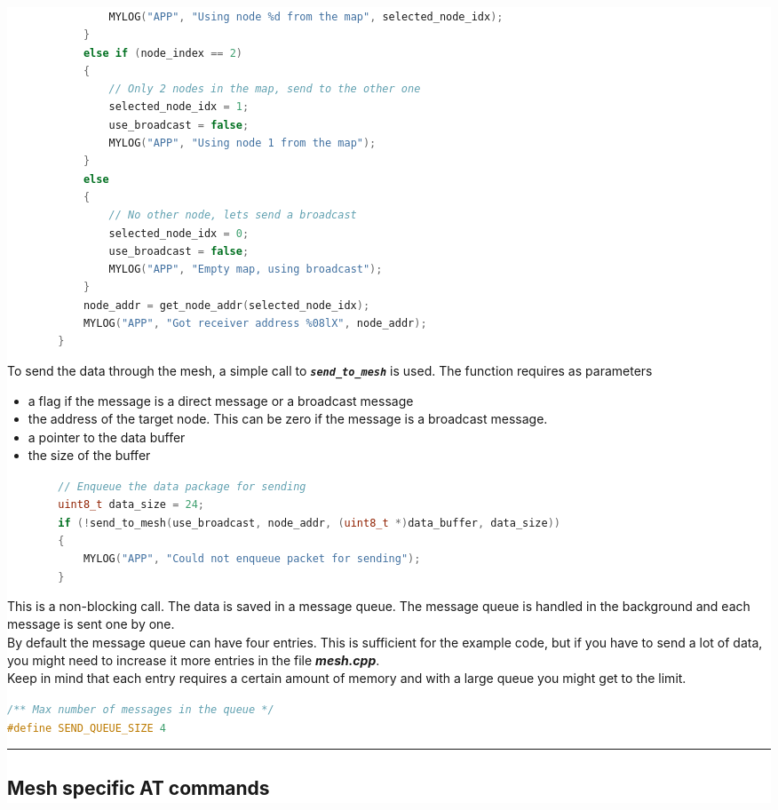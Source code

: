 ```cpp
				MYLOG("APP", "Using node %d from the map", selected_node_idx);
			}
			else if (node_index == 2)
			{
				// Only 2 nodes in the map, send to the other one
				selected_node_idx = 1;
				use_broadcast = false;
				MYLOG("APP", "Using node 1 from the map");
			}
			else
			{
				// No other node, lets send a broadcast
				selected_node_idx = 0;
				use_broadcast = false;
				MYLOG("APP", "Empty map, using broadcast");
			}
			node_addr = get_node_addr(selected_node_idx);
			MYLOG("APP", "Got receiver address %08lX", node_addr);
		}
```

To send the data through the mesh, a simple call to _**`send_to_mesh`**_ is used. The function requires as parameters
- a flag if the message is a direct message or a broadcast message
- the address of the target node. This can be zero if the message is a broadcast message.
- a pointer to the data buffer
- the size of the buffer

```cpp
		// Enqueue the data package for sending
		uint8_t data_size = 24;
		if (!send_to_mesh(use_broadcast, node_addr, (uint8_t *)data_buffer, data_size))
		{
			MYLOG("APP", "Could not enqueue packet for sending");
		}
```

This is a non-blocking call. The data is saved in a message queue. The message queue is handled in the background and each message is sent one by one.    
By default the message queue can have four entries. This is sufficient for the example code, but if you have to send a lot of data, you might need to increase it more entries in the file _**mesh.cpp**_.    
Keep in mind that each entry requires a certain amount of memory and with a large queue you might get to the limit.
```cpp
/** Max number of messages in the queue */
#define SEND_QUEUE_SIZE 4
```

----

## Mesh specific AT commands
